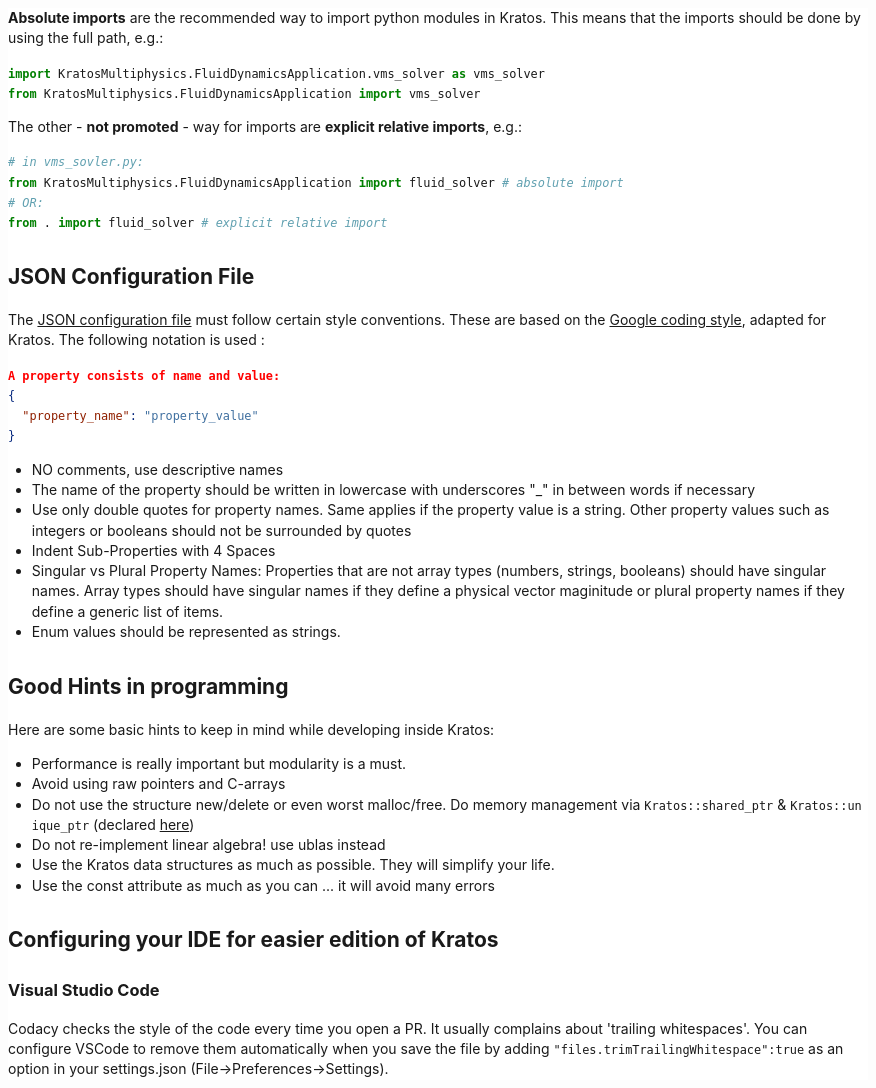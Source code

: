 **Absolute imports** are the recommended way to import python modules in Kratos. This means that the imports should be done by using the full path, e.g.:
~~~py
import KratosMultiphysics.FluidDynamicsApplication.vms_solver as vms_solver
from KratosMultiphysics.FluidDynamicsApplication import vms_solver
~~~
The other - **not promoted** - way for imports are **explicit relative imports**, e.g.:
~~~py
# in vms_sovler.py:
from KratosMultiphysics.FluidDynamicsApplication import fluid_solver # absolute import
# OR:
from . import fluid_solver # explicit relative import
~~~

## JSON Configuration File
The [JSON configuration file](pages/How-to-write-a-JSON-configuration-file) must follow certain style conventions. These are based on the [Google coding style](https://google.github.io/styleguide/jsoncstyleguide.xml), adapted for Kratos. The following notation is used :

~~~json
A property consists of name and value:
{
  "property_name": "property_value"
}
~~~
* NO comments, use descriptive names
* The name of the property should be written in lowercase with underscores "_" in between words if necessary
* Use only double quotes for property names. Same applies if the property value is a string. Other property values such as integers or booleans should not be surrounded by quotes
* Indent Sub-Properties with 4 Spaces
* Singular vs Plural Property Names: Properties that are not array types (numbers, strings, booleans) should have singular names. Array types should have singular names if they define a physical vector maginitude or plural property names if they define a generic list of items.
* Enum values should be represented as strings. 


## Good Hints in programming
Here are some basic hints to keep in mind while developing inside Kratos:
* Performance is really important but modularity is a must.
* Avoid using raw pointers and C-arrays 
* Do not use the structure new/delete or even worst malloc/free. Do memory management via `Kratos::shared_ptr` & `Kratos::unique_ptr` (declared [here](https://github.com/KratosMultiphysics/Kratos/blob/master/kratos/includes/shared_pointers.h))
* Do not re-implement linear algebra! use ublas instead
* Use the Kratos data structures as much as possible. They will simplify your life.
* Use the const attribute as much as you can ... it will avoid many errors

## Configuring your IDE for easier edition of Kratos

### Visual Studio Code
Codacy checks the style of the code every time you open a PR. It usually complains about 'trailing whitespaces'. You can configure VSCode to remove them automatically when you save the file by adding `"files.trimTrailingWhitespace":true` as an option in your settings.json (File->Preferences->Settings).
 